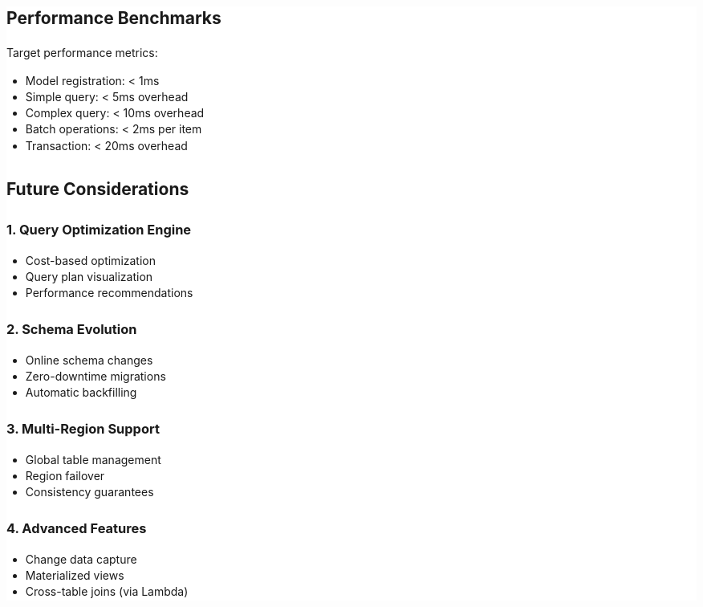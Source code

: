 ## Performance Benchmarks

Target performance metrics:
- Model registration: < 1ms
- Simple query: < 5ms overhead
- Complex query: < 10ms overhead
- Batch operations: < 2ms per item
- Transaction: < 20ms overhead

## Future Considerations

### 1. Query Optimization Engine

- Cost-based optimization
- Query plan visualization
- Performance recommendations

### 2. Schema Evolution

- Online schema changes
- Zero-downtime migrations
- Automatic backfilling

### 3. Multi-Region Support

- Global table management
- Region failover
- Consistency guarantees

### 4. Advanced Features

- Change data capture
- Materialized views
- Cross-table joins (via Lambda) 
